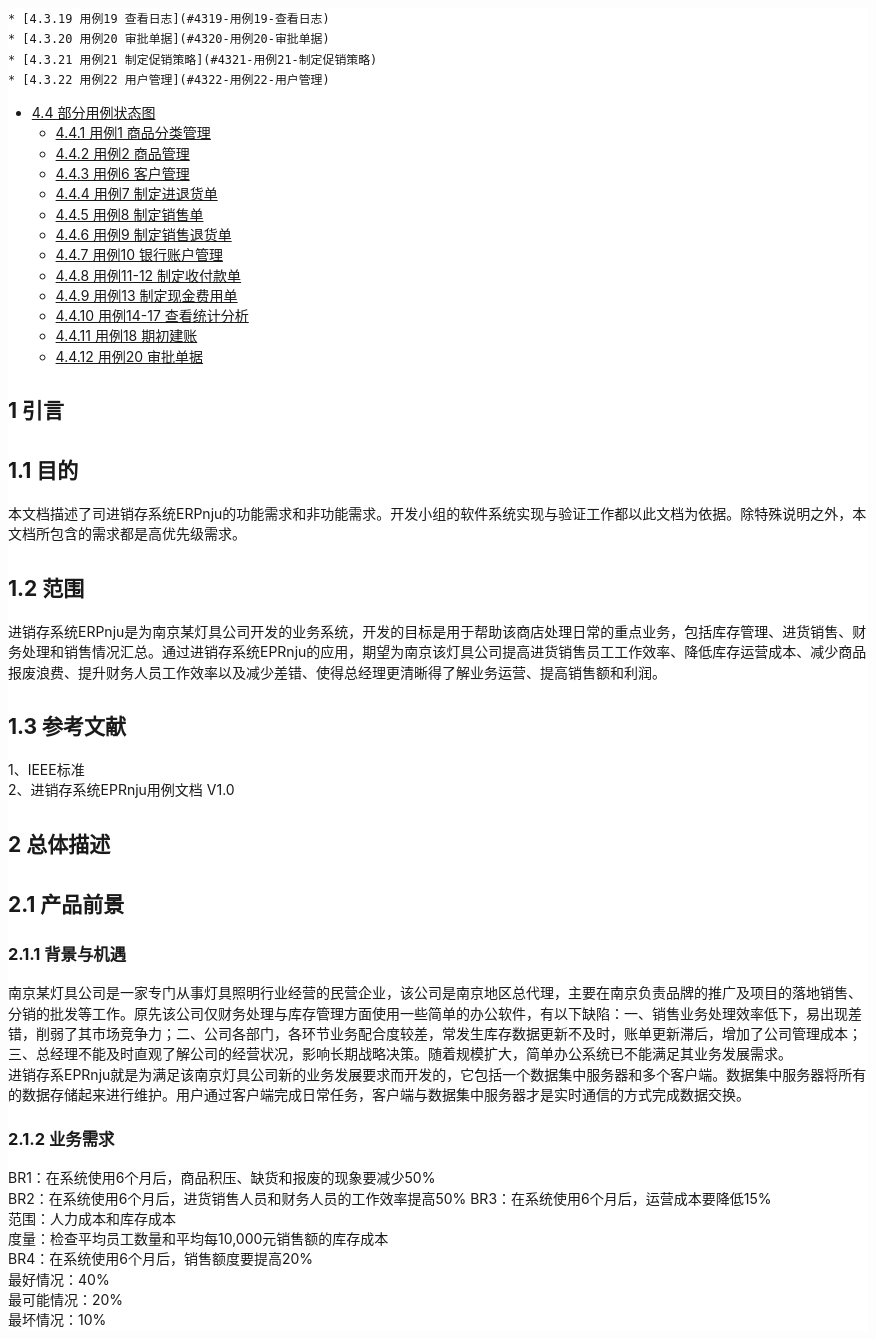 	* [4.3.19 用例19 查看日志](#4319-用例19-查看日志)
	* [4.3.20 用例20 审批单据](#4320-用例20-审批单据)
	* [4.3.21 用例21 制定促销策略](#4321-用例21-制定促销策略)
	* [4.3.22 用例22 用户管理](#4322-用例22-用户管理)
* [4.4 部分用例状态图](#44-部分用例状态图)
	* [4.4.1 用例1 商品分类管理](#441-用例1-商品分类管理)
	* [4.4.2 用例2 商品管理](#442-用例2-商品管理)
	* [4.4.3 用例6 客户管理](#443-用例6-客户管理)
	* [4.4.4 用例7 制定进退货单](#444-用例7-制定进退货单)
	* [4.4.5 用例8 制定销售单](#445-用例8-制定销售单)
	* [4.4.6 用例9 制定销售退货单](#446-用例9-制定销售退货单)
	* [4.4.7 用例10 银行账户管理](#447-用例10-银行账户管理)
	* [4.4.8 用例11-12 制定收付款单](#448-用例11-12-制定收付款单)
	* [4.4.9 用例13 制定现金费用单](#449-用例13-制定现金费用单)
	* [4.4.10 用例14-17 查看统计分析](#4410-用例14-17-查看统计分析)
	* [4.4.11 用例18 期初建账](#4411-用例18-期初建账)
	* [4.4.12 用例20 审批单据](#4412-用例20-审批单据)

## 1 引言
## 1.1 目的
本文档描述了司进销存系统ERPnju的功能需求和非功能需求。开发小组的软件系统实现与验证工作都以此文档为依据。除特殊说明之外，本文档所包含的需求都是高优先级需求。  

## 1.2 范围
进销存系统ERPnju是为南京某灯具公司开发的业务系统，开发的目标是用于帮助该商店处理日常的重点业务，包括库存管理、进货销售、财务处理和销售情况汇总。通过进销存系统EPRnju的应用，期望为南京该灯具公司提高进货销售员工工作效率、降低库存运营成本、减少商品报废浪费、提升财务人员工作效率以及减少差错、使得总经理更清晰得了解业务运营、提高销售额和利润。  

## 1.3 参考文献
1、IEEE标准  
2、进销存系统EPRnju用例文档 V1.0

## 2 总体描述
## 2.1 产品前景
### 2.1.1 背景与机遇
南京某灯具公司是一家专门从事灯具照明行业经营的民营企业，该公司是南京地区总代理，主要在南京负责品牌的推广及项目的落地销售、分销的批发等工作。原先该公司仅财务处理与库存管理方面使用一些简单的办公软件，有以下缺陷：一、销售业务处理效率低下，易出现差错，削弱了其市场竞争力；二、公司各部门，各环节业务配合度较差，常发生库存数据更新不及时，账单更新滞后，增加了公司管理成本；三、总经理不能及时直观了解公司的经营状况，影响长期战略决策。随着规模扩大，简单办公系统已不能满足其业务发展需求。  
进销存系EPRnju就是为满足该南京灯具公司新的业务发展要求而开发的，它包括一个数据集中服务器和多个客户端。数据集中服务器将所有的数据存储起来进行维护。用户通过客户端完成日常任务，客户端与数据集中服务器才是实时通信的方式完成数据交换。  

### 2.1.2 业务需求
BR1：在系统使用6个月后，商品积压、缺货和报废的现象要减少50%  
BR2：在系统使用6个月后，进货销售人员和财务人员的工作效率提高50%  BR3：在系统使用6个月后，运营成本要降低15%  
范围：人力成本和库存成本  
度量：检查平均员工数量和平均每10,000元销售额的库存成本  
BR4：在系统使用6个月后，销售额度要提高20%  
最好情况：40%  
最可能情况：20%  
最坏情况：10%  
